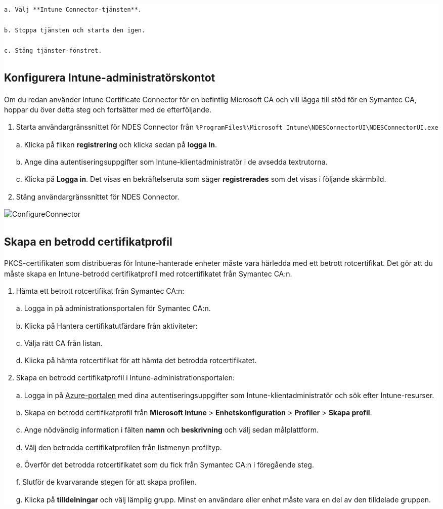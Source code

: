     a. Välj **Intune Connector-tjänsten**.

    b. Stoppa tjänsten och starta den igen.

    c. Stäng tjänster-fönstret.

## <a name="setup-the-intune-administrator-account"></a>Konfigurera Intune-administratörskontot

Om du redan använder Intune Certificate Connector för en befintlig Microsoft CA och vill lägga till stöd för en Symantec CA, hoppar du över detta steg och fortsätter med de efterföljande. 

1. Starta användargränssnittet för NDES Connector från ` %ProgramFiles%\Microsoft Intune\NDESConnectorUI\NDESConnectorUI.exe `

    a. Klicka på fliken **registrering** och klicka sedan på **logga In**.

    b. Ange dina autentiseringsuppgifter som Intune-klientadministratör i de avsedda textrutorna.

    c. Klicka på **Logga in**.  Det visas en bekräftelseruta som säger **registrerades** som det visas i följande skärmbild.
2. Stäng användargränssnittet för NDES Connector.

![ConfigureConnector][ConfigureConnector]
 
## <a name="create-a-trusted-certificate-profile"></a>Skapa en betrodd certifikatprofil

PKCS-certifikaten som distribueras för Intune-hanterade enheter måste vara härledda med ett betrott rotcertifikat. Det gör att du måste skapa en Intune-betrodd certifikatprofil med rotcertifikatet från Symantec CA:n.

1. Hämta ett betrott rotcertifikat från Symantec CA:n:

    a. Logga in på administrationsportalen för Symantec CA:n.

    b. Klicka på Hantera certifikatutfärdare från aktiviteter:

    c. Välja rätt CA från listan.

    d. Klicka på hämta rotcertifikat för att hämta det betrodda rotcertifikatet.

2. Skapa en betrodd certifikatprofil i Intune-administrationsportalen:

    a. Logga in på [Azure-portalen](https://portal.azure.com) med dina autentiseringsuppgifter som Intune-klientadministratör och sök efter Intune-resurser.

    b. Skapa en betrodd certifikatprofil från **Microsoft Intune** > **Enhetskonfiguration** > **Profiler** > **Skapa profil**.

    c. Ange nödvändig information i fälten **namn** och **beskrivning** och välj sedan målplattform. 

    d. Välj den betrodda certifikatprofilen från listmenyn profiltyp.

    e. Överför det betrodda rotcertifikatet som du fick från Symantec CA:n i föregående steg.

    f. Slutför de kvarvarande stegen för att skapa profilen. 

    g. Klicka på **tilldelningar** och välj lämplig grupp.  Minst en användare eller enhet måste vara en del av den tilldelade gruppen.


[InstallConnector]:  ./media/certificates-symantec-connector-install.png "Installera Intune Certificate Connector och välj PFX-distribution"
[ConfigureConnector]: ./media/certificates-symantec-configure-connector-configure.png "Konfigurera Intune Certificate Connector"
[ConfigureProfile]: ./media/certificates-symantec-pkcs-example.png "Skapa PKCS-certifikatprofilen i Azure-portalen"